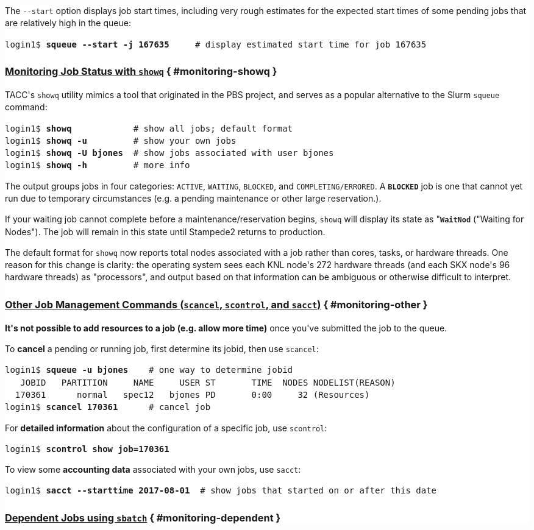 The `--start` option displays job start times, including very rough estimates for the expected start times of some pending jobs that are relatively high in the queue:

<pre class="cmd-line">login1$ <b>squeue --start -j 167635</b>     # display estimated start time for job 167635</pre>


### [Monitoring Job Status with `showq`](#monitoring-showq) { #monitoring-showq }

TACC's `showq` utility mimics a tool that originated in the PBS project, and serves as a popular alternative to the Slurm `squeue` command:

<pre class="cmd-line">
login1$ <b>showq</b>            # show all jobs; default format
login1$ <b>showq -u</b>         # show your own jobs
login1$ <b>showq -U bjones</b>  # show jobs associated with user bjones
login1$ <b>showq -h</b>         # more info</pre>

The output groups jobs in four categories: `ACTIVE`, `WAITING`, `BLOCKED`, and `COMPLETING/ERRORED`. A **`BLOCKED`** job is one that cannot yet run due to temporary circumstances (e.g. a pending maintenance or other large reservation.).

If your waiting job cannot complete before a maintenance/reservation begins, `showq` will display its state as "**`WaitNod`** ("Waiting for Nodes"). The job will remain in this state until Stampede2 returns to production.

The default format for `showq` now reports total nodes associated with a job rather than cores, tasks, or hardware threads. One reason for this change is clarity: the operating system sees each KNL node's 272 hardware threads (and each SKX node's 96 hardware threads) as "processors", and output based on that information can be ambiguous or otherwise difficult to interpret.


### [Other Job Management Commands (`scancel`, `scontrol`, and `sacct`)](#monitoring-other) { #monitoring-other }

**It's not possible to add resources to a job (e.g. allow more time)** once you've submitted the job to the queue.

To **cancel** a pending or running job, first determine its jobid, then use `scancel`:

<pre class="cmd-line">
login1$ <b>squeue -u bjones</b>    # one way to determine jobid
   JOBID   PARTITION     NAME     USER ST       TIME  NODES NODELIST(REASON)
  170361      normal   spec12   bjones PD       0:00     32 (Resources)
login1$ <b>scancel 170361</b>      # cancel job</pre>

For **detailed information** about the configuration of a specific job, use `scontrol`:

<pre class="cmd-line">login1$ <b>scontrol show job=170361</b></pre>

To view some **accounting data** associated with your own jobs, use `sacct`:

<pre class="cmd-line">login1$ <b>sacct --starttime 2017-08-01</b>  # show jobs that started on or after this date</pre>


### [Dependent Jobs using `sbatch`](#monitoring-dependent) { #monitoring-dependent }
